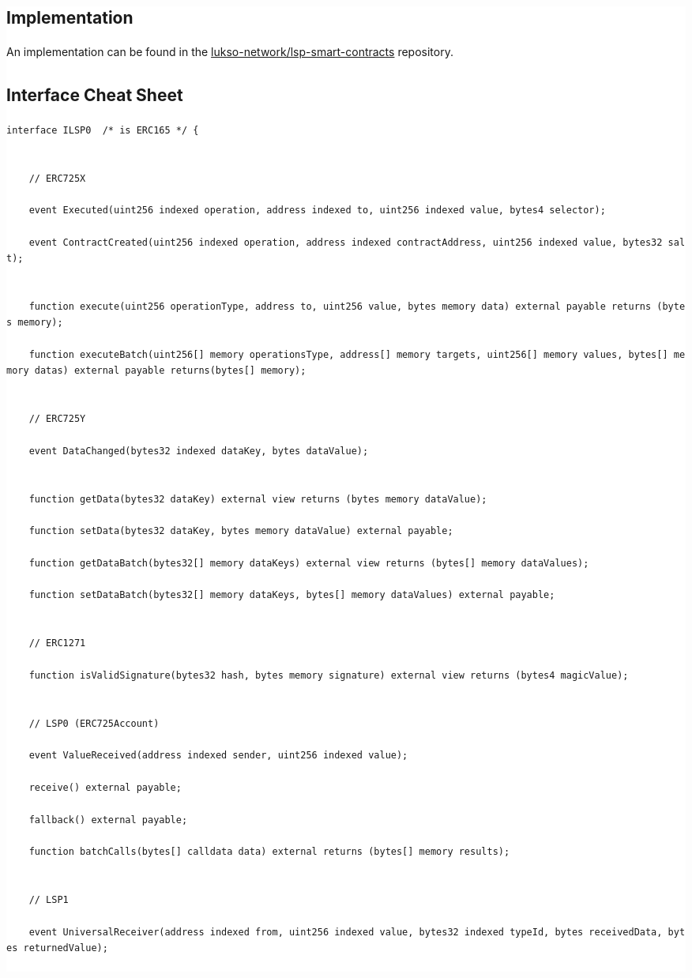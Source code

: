 ## Implementation

An implementation can be found in the [lukso-network/lsp-smart-contracts] repository.

## Interface Cheat Sheet

```solidity
interface ILSP0  /* is ERC165 */ {
         
        
    // ERC725X

    event Executed(uint256 indexed operation, address indexed to, uint256 indexed value, bytes4 selector);

    event ContractCreated(uint256 indexed operation, address indexed contractAddress, uint256 indexed value, bytes32 salt);
    
    
    function execute(uint256 operationType, address to, uint256 value, bytes memory data) external payable returns (bytes memory); 
    
    function executeBatch(uint256[] memory operationsType, address[] memory targets, uint256[] memory values, bytes[] memory datas) external payable returns(bytes[] memory); 
    
    
    // ERC725Y

    event DataChanged(bytes32 indexed dataKey, bytes dataValue);


    function getData(bytes32 dataKey) external view returns (bytes memory dataValue);
    
    function setData(bytes32 dataKey, bytes memory dataValue) external payable; 

    function getDataBatch(bytes32[] memory dataKeys) external view returns (bytes[] memory dataValues);

    function setDataBatch(bytes32[] memory dataKeys, bytes[] memory dataValues) external payable; 

        
    // ERC1271
    
    function isValidSignature(bytes32 hash, bytes memory signature) external view returns (bytes4 magicValue);
    
    
    // LSP0 (ERC725Account)
      
    event ValueReceived(address indexed sender, uint256 indexed value);

    receive() external payable;
    
    fallback() external payable;

    function batchCalls(bytes[] calldata data) external returns (bytes[] memory results);
    

    // LSP1

    event UniversalReceiver(address indexed from, uint256 indexed value, bytes32 indexed typeId, bytes receivedData, bytes returnedValue);
    
```

[ERC165]: <https://eips.ethereum.org/EIPS/eip-165>
[ERC1271]: <https://eips.ethereum.org/EIPS/eip-1271>
[ERC725]: <https://github.com/ethereum/EIPs/blob/master/EIPS/eip-725.md>
[ERC725X]: <https://github.com/ethereum/EIPs/blob/master/EIPS/eip-725.md#erc725x>
[ERC725Y]: <https://github.com/ethereum/EIPs/blob/master/EIPS/eip-725.md#erc725y>
[LSP1-UniversalReceiver]: <./LSP-1-UniversalReceiver.md>
[LSP2-ERC725YJSONSchema]: <./LSP-2-ERC725YJSONSchema.md>
[LSP3-UniversalProfile-Metadata]: <./LSP-3-UniversalProfile-Metadata.md>
[LSP6-KeyManager]: <./LSP-6-KeyManager.md>
[LSP14-Ownable2Step]: <./LSP-14-Ownable2Step.md>
[lukso-network/lsp-smart-contracts]: <https://github.com/lukso-network/lsp-smart-contracts/blob/develop/contracts/LSP0ERC725Account/LSP0ERC725AccountCore.sol>
[LSP17-ContractExtension]: <./LSP-17-ContractExtension.md>
[LSP20-CallVerification]: <./LSP-20-CallVerification.md>
[`lsp20VerifyCall(..)`]: <./LSP-20-CallVerification.md#lsp20verifycall>
[`lsp20VerifyCallResult(..)`]: <./LSP-20-CallVerification.md#lsp20verifycallresult>
[UniversalReceiver]: <./LSP-1-UniversalReceiver.md#events>
[`universalReceiver(bytes32,bytes)`]: <./LSP-1-UniversalReceiver.md#universalreceiver>
[LSP1-UniversalReceiver interface id]: <./LSP-1-UniversalReceiver.md#specification>
[`ValueReceived`]: <#valuereceived>
[DataChanged]: <https://github.com/ERC725Alliance/ERC725/blob/develop/docs/ERC-725.md#datachanged>
[DELEGATECALL]: <https://github.com/ERC725Alliance/ERC725/blob/develop/docs/ERC-725.md#execute>
[magic value]: <(https://github.com/ethereum/EIPs/blob/master/EIPS/eip-1271.md#specification>
[ecrecover]: <https://docs.soliditylang.org/en/v0.8.17/solidity-by-example.html?highlight=ecrecover#recovering-the-message-signer-in-solidity>
[failure value]: <https://github.com/ethereum/EIPs/blob/master/EIPS/eip-1271.md#specification>
[`Mapping`]: <./LSP-2-ERC725YJSONSchema.md#mapping>